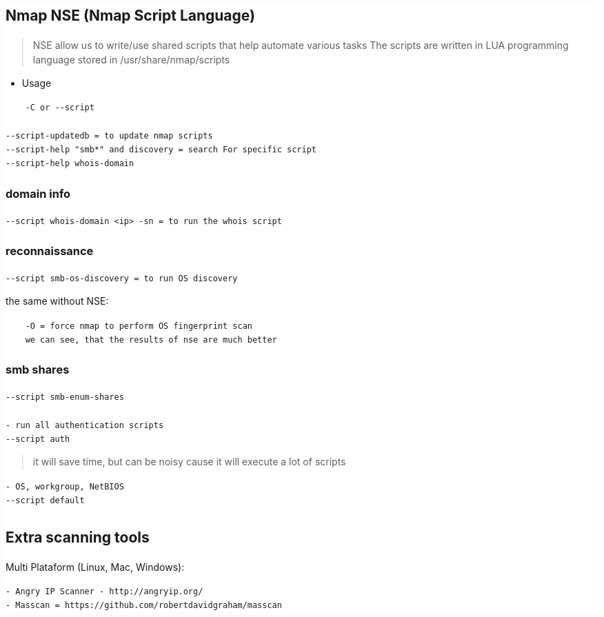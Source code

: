 
## Nmap NSE (Nmap Script Language)
> NSE allow us to write/use shared scripts that help automate various tasks
	The scripts are written in LUA programming language
	stored in /usr/share/nmap/scripts

- Usage

```
	-C or --script

--script-updatedb = to update nmap scripts
--script-help "smb*" and discovery = search For specific script
--script-help whois-domain

```

### domain info
```
--script whois-domain <ip> -sn = to run the whois script
```

### reconnaissance
```
--script smb-os-discovery = to run OS discovery
```

the same without NSE:
```
	-O = force nmap to perform OS fingerprint scan
	we can see, that the results of nse are much better
```

### smb shares
```
--script smb-enum-shares 

- run all authentication scripts
--script auth
```

> it will save time, but can be noisy cause it will execute a lot of scripts
```
- OS, workgroup, NetBIOS
--script default
```

## Extra scanning tools

Multi Plataform (Linux, Mac, Windows):
```
- Angry IP Scanner - http://angryip.org/
- Masscan = https://github.com/robertdavidgraham/masscan
```

